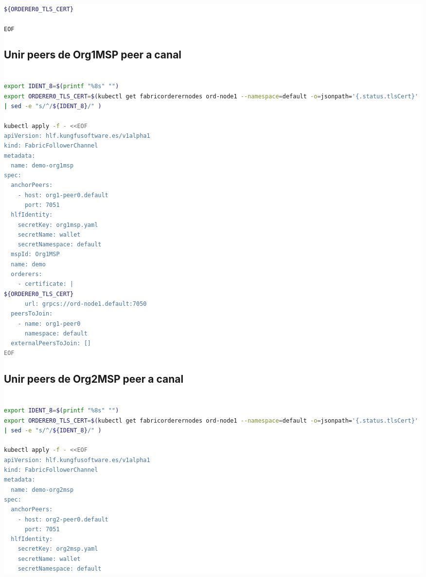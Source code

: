 ```bash
${ORDERER0_TLS_CERT}

EOF

```

## Unir peers de Org1MSP peer a canal

```bash

export IDENT_8=$(printf "%8s" "")
export ORDERER0_TLS_CERT=$(kubectl get fabricorderernodes ord-node1 --namespace=default -o=jsonpath='{.status.tlsCert}' | sed -e "s/^/${IDENT_8}/" )

kubectl apply -f - <<EOF
apiVersion: hlf.kungfusoftware.es/v1alpha1
kind: FabricFollowerChannel
metadata:
  name: demo-org1msp
spec:
  anchorPeers:
    - host: org1-peer0.default
      port: 7051
  hlfIdentity:
    secretKey: org1msp.yaml
    secretName: wallet
    secretNamespace: default
  mspId: Org1MSP
  name: demo
  orderers:
    - certificate: |
${ORDERER0_TLS_CERT}
      url: grpcs://ord-node1.default:7050
  peersToJoin:
    - name: org1-peer0
      namespace: default
  externalPeersToJoin: []
EOF


```

## Unir peers de Org2MSP peer a canal

```bash

export IDENT_8=$(printf "%8s" "")
export ORDERER0_TLS_CERT=$(kubectl get fabricorderernodes ord-node1 --namespace=default -o=jsonpath='{.status.tlsCert}' | sed -e "s/^/${IDENT_8}/" )

kubectl apply -f - <<EOF
apiVersion: hlf.kungfusoftware.es/v1alpha1
kind: FabricFollowerChannel
metadata:
  name: demo-org2msp
spec:
  anchorPeers:
    - host: org2-peer0.default
      port: 7051
  hlfIdentity:
    secretKey: org2msp.yaml
    secretName: wallet
    secretNamespace: default
```